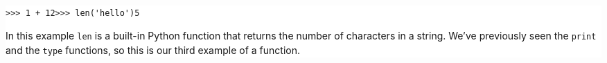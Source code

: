     >>> 1 + 12>>> len('hello')5

<span class="text-4505230f--TextH400-3033861f--textContentFamily-49a318e1"><span data-key="6761d8dc4d7d4bbdac14119cc0358f6f"><span data-offset-key="6761d8dc4d7d4bbdac14119cc0358f6f:0">In this example </span><span data-offset-key="6761d8dc4d7d4bbdac14119cc0358f6f:1">`len`</span><span data-offset-key="6761d8dc4d7d4bbdac14119cc0358f6f:2"> is a built-in Python function that returns the number of characters in a string. We’ve previously seen the </span><span data-offset-key="6761d8dc4d7d4bbdac14119cc0358f6f:3">`print`</span><span data-offset-key="6761d8dc4d7d4bbdac14119cc0358f6f:4"> and the </span><span data-offset-key="6761d8dc4d7d4bbdac14119cc0358f6f:5">`type`</span><span data-offset-key="6761d8dc4d7d4bbdac14119cc0358f6f:6"> functions, so this is our third example of a function.</span></span></span>


